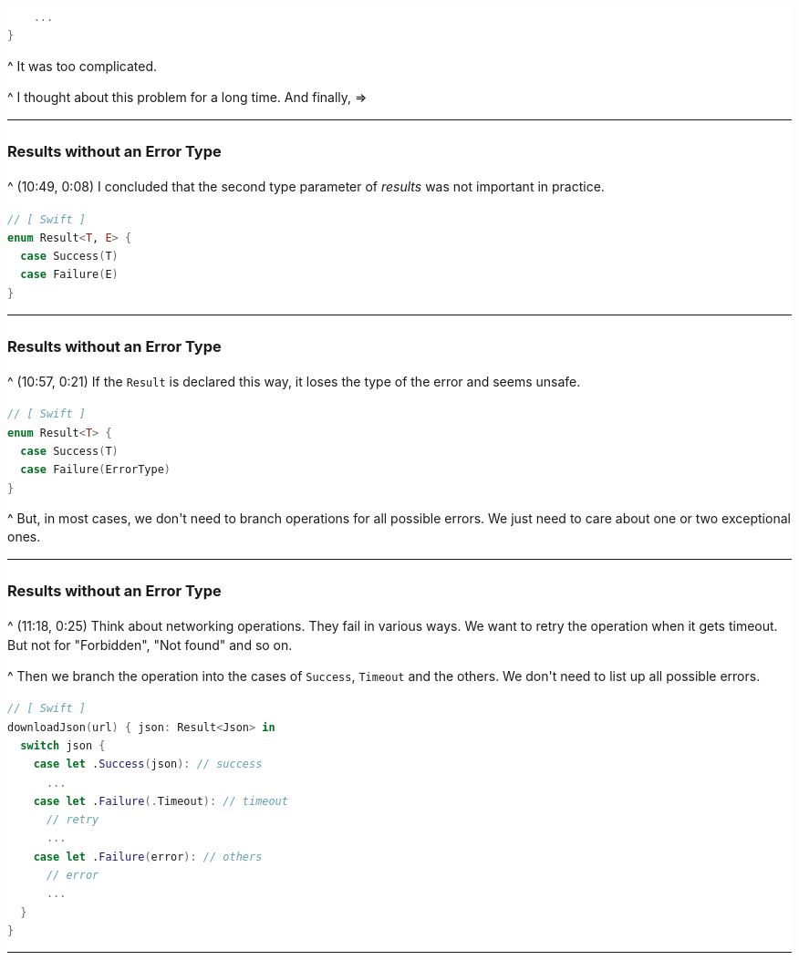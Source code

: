 ```swift
    ...
}
```

^ It was too complicated.

^ I thought about this problem for a long time. And finally, =>

---

### Results without an Error Type

^ (10:49, 0:08) I concluded that the second type parameter of _results_ was not important in practice.

```swift
// [ Swift ]
enum Result<T, E> {
  case Success(T)
  case Failure(E)
}
```

---

### Results without an Error Type

^ (10:57, 0:21) If the `Result` is declared this way, it loses the type of the error and seems unsafe.

```swift
// [ Swift ]
enum Result<T> {
  case Success(T)
  case Failure(ErrorType)
}
```

^ But, in most cases, we don't need to branch operations for all possible errors. We just need to care about one or two exceptional ones.

---

### Results without an Error Type

^ (11:18, 0:25) Think about networking operations. They fail in various ways. We want to retry the operation when it gets timeout. But not for "Forbidden", "Not found" and so on.

^ Then we branch the operation into the cases of `Success`, `Timeout` and the others. We don't need to list up all possible errors.

```swift
// [ Swift ]
downloadJson(url) { json: Result<Json> in
  switch json {
    case let .Success(json): // success
      ...
    case let .Failure(.Timeout): // timeout
      // retry
      ...
    case let .Failure(error): // others
      // error
      ...
  }
}
```

---

[^1]: "SwiftyJSON", [https://github.com/SwiftyJSON/SwiftyJSON](https://github.com/SwiftyJSON/SwiftyJSON)
[^2]: "thoughtbot/Runes", [https://github.com/thoughtbot/Runes](https://github.com/thoughtbot/Runes)
[^3]: "antitypical/Result", [https://github.com/antitypical/Result](https://github.com/antitypical/Result)
[^4]: "ResultK", [https://github.com/koher/ResultK](https://github.com/koher/ResultK)
[^5]: "Error Handling Rationale and Proposal", [https://github.com/apple/swift/blob/master/docs/ErrorHandlingRationale.rst](https://github.com/apple/swift/blob/master/docs/ErrorHandlingRationale.rst)
[^6]: "ListK" [https://github.com/koher/ListK](https://github.com/koher/ListK)
[^7]: "PromiseK" [https://github.com/koher/PromiseK](https://github.com/koher/PromiseK)
[^8]: "Steve Jobs' Commencement address (2005)" [http://news.stanford.edu/news/2005/june15/jobs-061505.html](http://news.stanford.edu/news/2005/june15/jobs-061505.html)